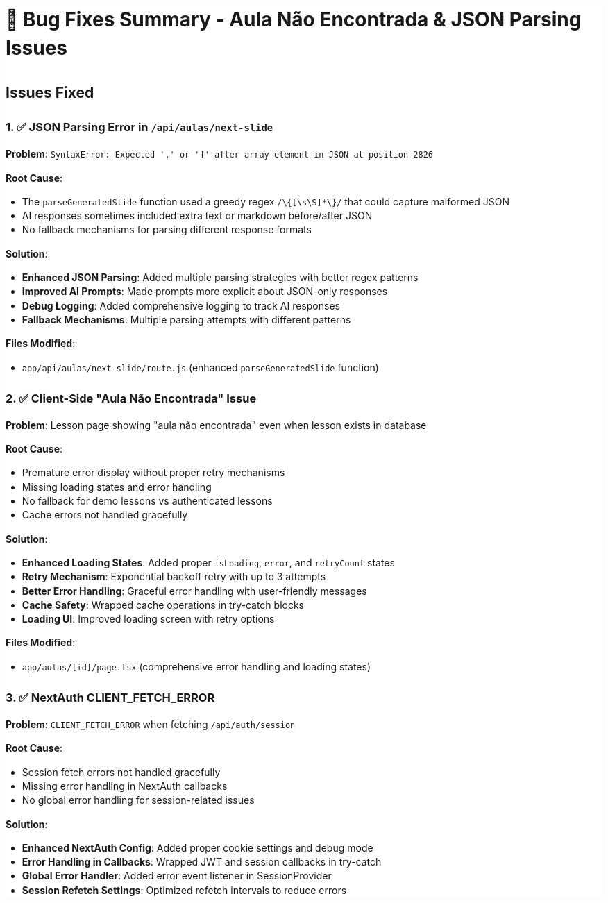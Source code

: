 # 🔧 Bug Fixes Summary - Aula Não Encontrada & JSON Parsing Issues

## Issues Fixed

### 1. ✅ **JSON Parsing Error in `/api/aulas/next-slide`**
**Problem**: `SyntaxError: Expected ',' or ']' after array element in JSON at position 2826`

**Root Cause**: 
- The `parseGeneratedSlide` function used a greedy regex `/\{[\s\S]*\}/` that could capture malformed JSON
- AI responses sometimes included extra text or markdown before/after JSON
- No fallback mechanisms for parsing different response formats

**Solution**:
- **Enhanced JSON Parsing**: Added multiple parsing strategies with better regex patterns
- **Improved AI Prompts**: Made prompts more explicit about JSON-only responses
- **Debug Logging**: Added comprehensive logging to track AI responses
- **Fallback Mechanisms**: Multiple parsing attempts with different patterns

**Files Modified**:
- `app/api/aulas/next-slide/route.js` (enhanced `parseGeneratedSlide` function)

### 2. ✅ **Client-Side "Aula Não Encontrada" Issue**
**Problem**: Lesson page showing "aula não encontrada" even when lesson exists in database

**Root Cause**: 
- Premature error display without proper retry mechanisms
- Missing loading states and error handling
- No fallback for demo lessons vs authenticated lessons
- Cache errors not handled gracefully

**Solution**:
- **Enhanced Loading States**: Added proper `isLoading`, `error`, and `retryCount` states
- **Retry Mechanism**: Exponential backoff retry with up to 3 attempts
- **Better Error Handling**: Graceful error handling with user-friendly messages
- **Cache Safety**: Wrapped cache operations in try-catch blocks
- **Loading UI**: Improved loading screen with retry options

**Files Modified**:
- `app/aulas/[id]/page.tsx` (comprehensive error handling and loading states)

### 3. ✅ **NextAuth CLIENT_FETCH_ERROR**
**Problem**: `CLIENT_FETCH_ERROR` when fetching `/api/auth/session`

**Root Cause**: 
- Session fetch errors not handled gracefully
- Missing error handling in NextAuth callbacks
- No global error handling for session-related issues

**Solution**:
- **Enhanced NextAuth Config**: Added proper cookie settings and debug mode
- **Error Handling in Callbacks**: Wrapped JWT and session callbacks in try-catch
- **Global Error Handler**: Added error event listener in SessionProvider
- **Session Refetch Settings**: Optimized refetch intervals to reduce errors
